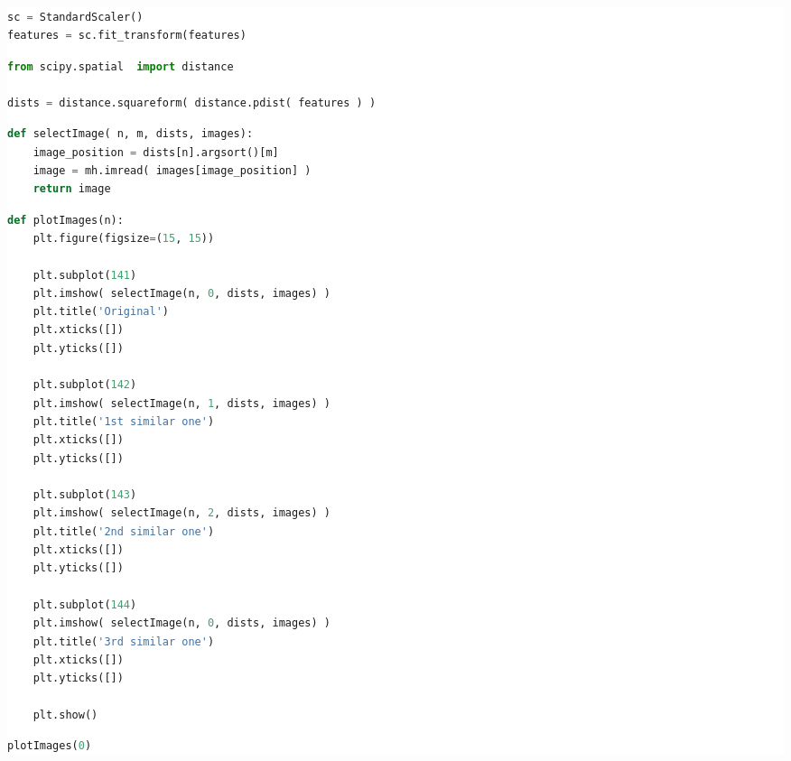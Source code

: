 
```python
sc = StandardScaler()
features = sc.fit_transform(features)
```


```python
from scipy.spatial  import distance

dists = distance.squareform( distance.pdist( features ) )
```


```python
def selectImage( n, m, dists, images):
    image_position = dists[n].argsort()[m]
    image = mh.imread( images[image_position] )
    return image
```


```python
def plotImages(n):
    plt.figure(figsize=(15, 15))
    
    plt.subplot(141)
    plt.imshow( selectImage(n, 0, dists, images) )
    plt.title('Original')
    plt.xticks([])
    plt.yticks([])
    
    plt.subplot(142)
    plt.imshow( selectImage(n, 1, dists, images) )
    plt.title('1st similar one')
    plt.xticks([])
    plt.yticks([])
    
    plt.subplot(143)
    plt.imshow( selectImage(n, 2, dists, images) )
    plt.title('2nd similar one')
    plt.xticks([])
    plt.yticks([])
    
    plt.subplot(144)
    plt.imshow( selectImage(n, 0, dists, images) )
    plt.title('3rd similar one')
    plt.xticks([])
    plt.yticks([])
    
    plt.show()
```


```python
plotImages(0)
```
